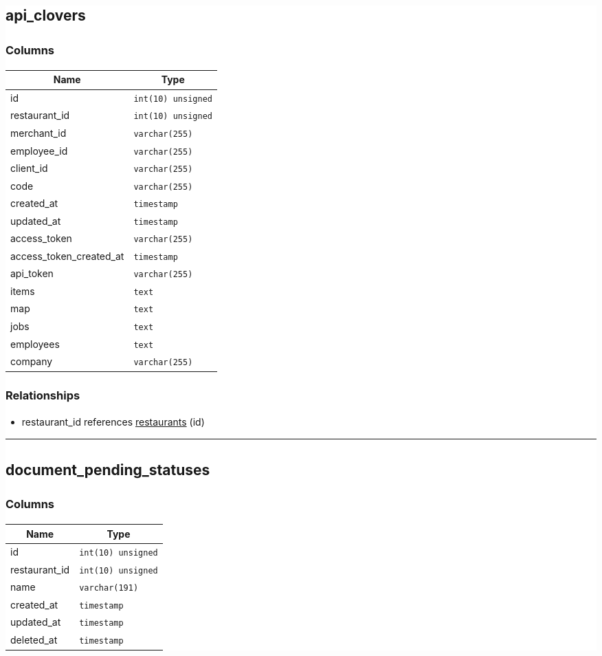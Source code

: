 ## api_clovers

### Columns

| Name | Type |
|------|------|
| id | `int(10) unsigned` |
| restaurant_id | `int(10) unsigned` |
| merchant_id | `varchar(255)` |
| employee_id | `varchar(255)` |
| client_id | `varchar(255)` |
| code | `varchar(255)` |
| created_at | `timestamp` |
| updated_at | `timestamp` |
| access_token | `varchar(255)` |
| access_token_created_at | `timestamp` |
| api_token | `varchar(255)` |
| items | `text` |
| map | `text` |
| jobs | `text` |
| employees | `text` |
| company | `varchar(255)` |

### Relationships
- restaurant_id references [restaurants](#restaurants) (id)

---

## document_pending_statuses

### Columns

| Name | Type |
|------|------|
| id | `int(10) unsigned` |
| restaurant_id | `int(10) unsigned` |
| name | `varchar(191)` |
| created_at | `timestamp` |
| updated_at | `timestamp` |
| deleted_at | `timestamp` |
